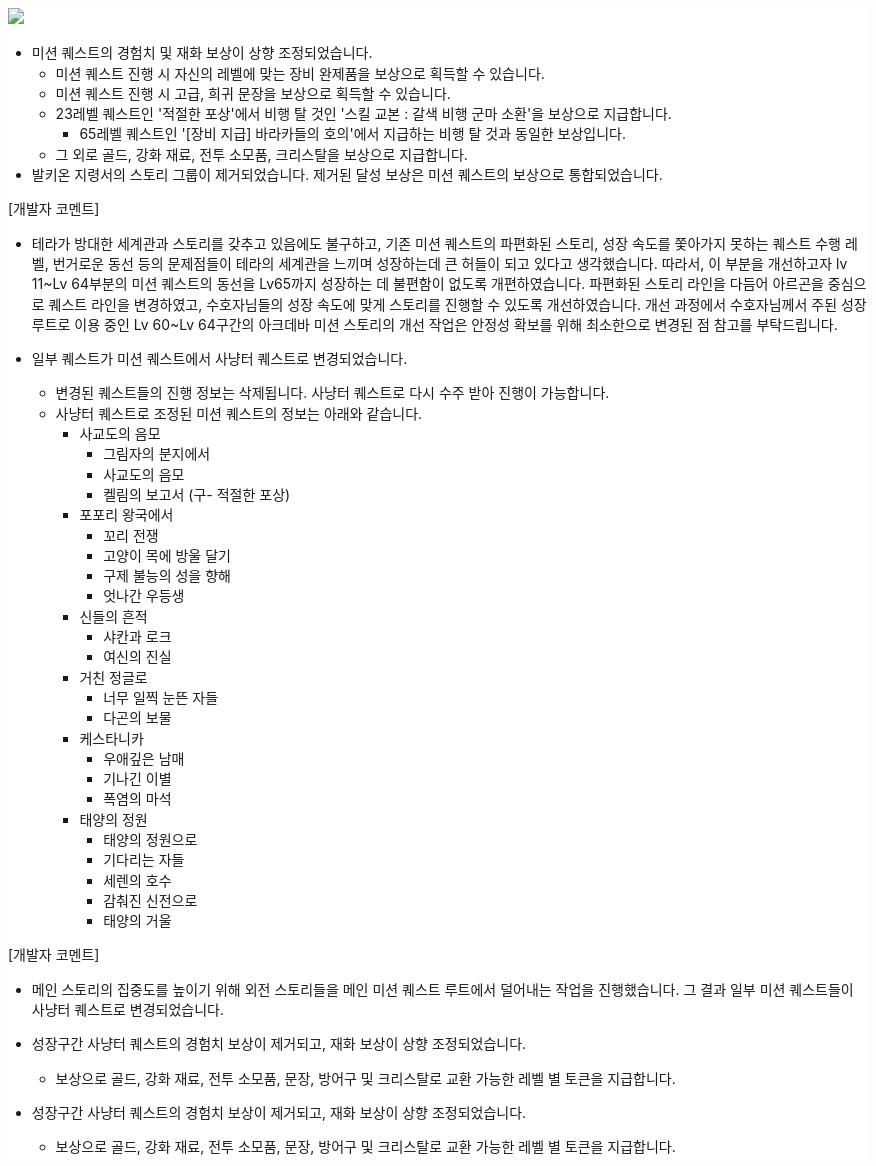 ![](https://seraphinush-gaming.github.io/mysterium/images/patch-notes/2019-03-14-2.png)

- 미션 퀘스트의 경험치 및 재화 보상이 상향 조정되었습니다.
  - 미션 퀘스트 진행 시 자신의 레벨에 맞는 장비 완제품을 보상으로 획득할 수 있습니다.
  - 미션 퀘스트 진행 시 고급, 희귀 문장을 보상으로 획득할 수 있습니다.
  - 23레벨 퀘스트인 '적절한 포상'에서 비행 탈 것인 '스킬 교본 : 갈색 비행 군마 소환'을 보상으로 지급합니다.
    - 65레벨 퀘스트인 '[장비 지급] 바라카들의 호의'에서 지급하는 비행 탈 것과 동일한 보상입니다.
  - 그 외로 골드, 강화 재료, 전투 소모품, 크리스탈을 보상으로 지급합니다.
- 발키온 지령서의 스토리 그룹이 제거되었습니다. 제거된 달성 보상은 미션 퀘스트의 보상으로 통합되었습니다.

[개발자 코멘트]
- 테라가 방대한 세계관과 스토리를 갖추고 있음에도 불구하고, 기존 미션 퀘스트의 파편화된 스토리, 성장 속도를 쫓아가지 못하는 퀘스트 수행 레벨, 번거로운 동선 등의 문제점들이 테라의 세계관을 느끼며 성장하는데 큰 허들이 되고 있다고 생각했습니다. 따라서, 이 부분을 개선하고자 lv 11~Lv 64부분의 미션 퀘스트의 동선을 Lv65까지 성장하는 데 불편함이 없도록 개편하였습니다. 파편화된 스토리 라인을 다듬어 아르곤을 중심으로 퀘스트 라인을 변경하였고, 수호자님들의 성장 속도에 맞게 스토리를 진행할 수 있도록 개선하였습니다. 개선 과정에서 수호자님께서 주된 성장 루트로 이용 중인 Lv 60~Lv 64구간의 아크데바 미션 스토리의 개선 작업은 안정성 확보를 위해 최소한으로 변경된 점 참고를 부탁드립니다.

- 일부 퀘스트가 미션 퀘스트에서 사냥터 퀘스트로 변경되었습니다.
  - 변경된 퀘스트들의 진행 정보는 삭제됩니다. 사냥터 퀘스트로 다시 수주 받아 진행이 가능합니다.
  - 사냥터 퀘스트로 조정된 미션 퀘스트의 정보는 아래와 같습니다.
    - 사교도의 음모
      - 그림자의 분지에서
      - 사교도의 음모
      - 켈림의 보고서 (구- 적절한 포상)
    - 포포리 왕국에서
      - 꼬리 전쟁
      - 고양이 목에 방울 달기
      - 구제 불능의 성을 향해
      - 엇나간 우등생
    - 신들의 흔적
      - 샤칸과 로크
      - 여신의 진실
    - 거친 정글로
      - 너무 일찍 눈뜬 자들
      - 다곤의 보물
    - 케스타니카
      - 우애깊은 남매
      - 기나긴 이별
      - 폭염의 마석
    - 태양의 정원
      - 태양의 정원으로
      - 기다리는 자들
      - 세렌의 호수
      - 감춰진 신전으로
      - 태양의 거울

[개발자 코멘트]
- 메인 스토리의 집중도를 높이기 위해 외전 스토리들을 메인 미션 퀘스트 루트에서 덜어내는 작업을 진행했습니다. 그 결과 일부 미션 퀘스트들이 사냥터 퀘스트로 변경되었습니다.

- 성장구간 사냥터 퀘스트의 경험치 보상이 제거되고, 재화 보상이 상향 조정되었습니다.
  - 보상으로 골드, 강화 재료, 전투 소모품, 문장, 방어구 및 크리스탈로 교환 가능한 레벨 별 토큰을 지급합니다.
- 성장구간 사냥터 퀘스트의 경험치 보상이 제거되고, 재화 보상이 상향 조정되었습니다.
  - 보상으로 골드, 강화 재료, 전투 소모품, 문장, 방어구 및 크리스탈로 교환 가능한 레벨 별 토큰을 지급합니다.
